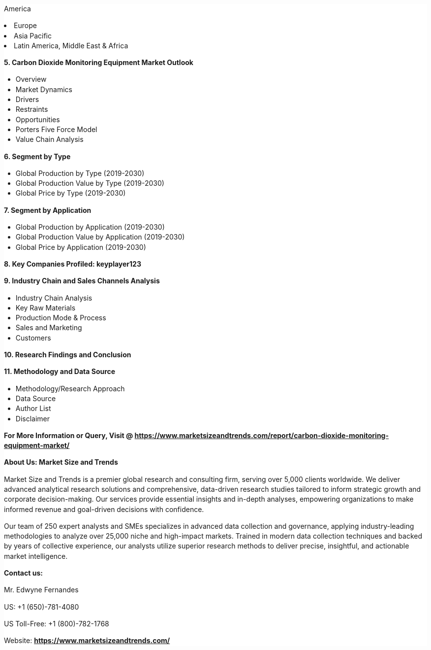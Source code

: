 America</li><li>Europe</li><li>Asia Pacific</li><li>Latin America, Middle East &amp; Africa</li></ul><p><strong>5. Carbon Dioxide Monitoring Equipment Market Outlook</strong></p><ul><li>Overview</li><li>Market Dynamics</li><li>Drivers</li><li>Restraints</li><li>Opportunities</li><li>Porters Five Force Model</li><li>Value Chain Analysis&nbsp;</li></ul><p><strong>6. Segment by Type</strong></p><ul><li>Global Production by Type (2019-2030)</li><li>Global Production Value by Type (2019-2030)</li><li>Global Price by Type (2019-2030)</li></ul><p><strong>7. Segment by Application</strong></p><ul><li>Global Production by Application (2019-2030)</li><li>Global Production Value by Application (2019-2030)</li><li>Global Price by Application (2019-2030)</li></ul><p><strong>8. Key Companies Profiled: keyplayer123</strong></p><p><strong>9. Industry Chain and Sales Channels Analysis</strong></p><ul><li>Industry Chain Analysis</li><li>Key Raw Materials</li><li>Production Mode &amp; Process</li><li>Sales and Marketing</li><li>Customers</li></ul><p><strong>10. Research Findings and Conclusion</strong></p><p><strong>11. Methodology and Data Source</strong></p><ul><li>Methodology/Research Approach</li><li>Data Source</li><li>Author List</li><li>Disclaimer</li></ul></p><p><strong>For More Information or Query, Visit @ <a href="https://www.marketsizeandtrends.com/report/carbon-dioxide-monitoring-equipment-market/">https://www.marketsizeandtrends.com/report/carbon-dioxide-monitoring-equipment-market/</a></strong></p><p><strong>About Us: Market Size and Trends</strong></p><p>Market Size and Trends is a premier global research and consulting firm, serving over 5,000 clients worldwide. We deliver advanced analytical research solutions and comprehensive, data-driven research studies tailored to inform strategic growth and corporate decision-making. Our services provide essential insights and in-depth analyses, empowering organizations to make informed revenue and goal-driven decisions with confidence.</p><p>Our team of 250 expert analysts and SMEs specializes in advanced data collection and governance, applying industry-leading methodologies to analyze over 25,000 niche and high-impact markets. Trained in modern data collection techniques and backed by years of collective experience, our analysts utilize superior research methods to deliver precise, insightful, and actionable market intelligence.</p><p><strong>Contact us:</strong></p><p>Mr. Edwyne Fernandes</p><p>US: +1 (650)-781-4080</p><p>US Toll-Free: +1 (800)-782-1768</p><p>Website: <strong><a href="https://www.marketsizeandtrends.com/">https://www.marketsizeandtrends.com/</a></strong></p>
